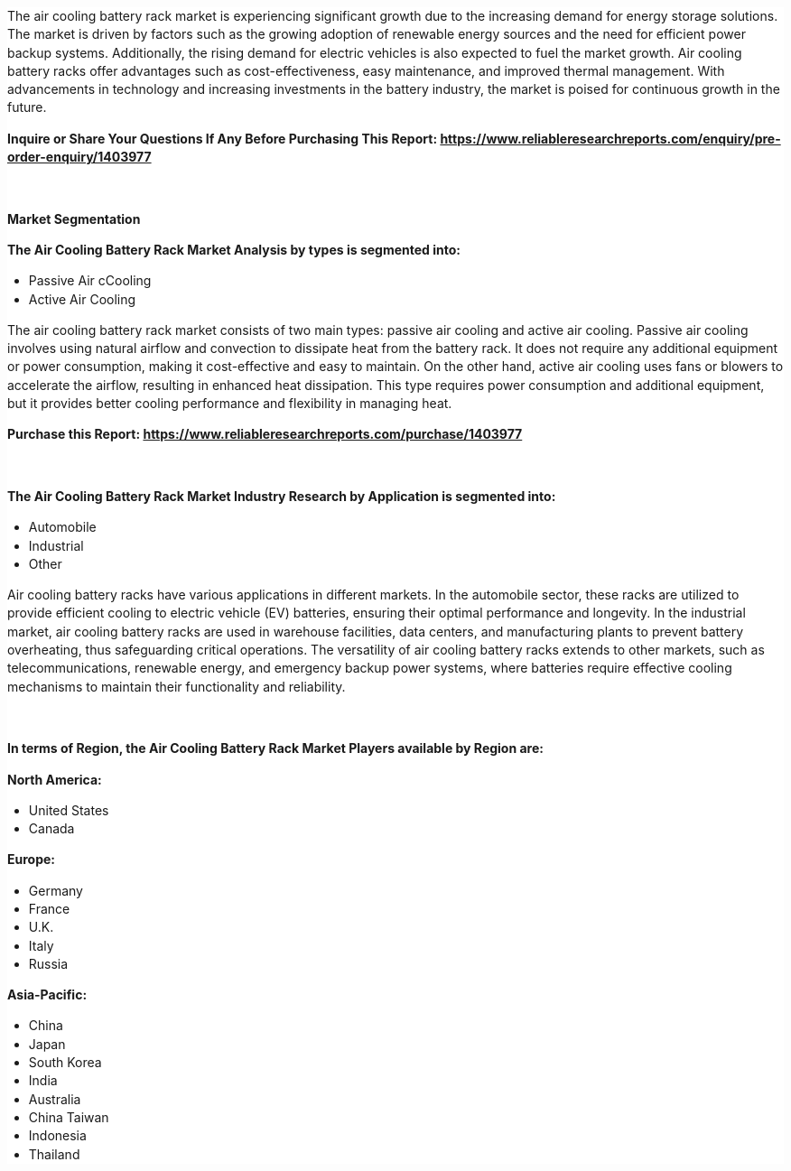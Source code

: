 <p><p>The air cooling battery rack market is experiencing significant growth due to the increasing demand for energy storage solutions. The market is driven by factors such as the growing adoption of renewable energy sources and the need for efficient power backup systems. Additionally, the rising demand for electric vehicles is also expected to fuel the market growth. Air cooling battery racks offer advantages such as cost-effectiveness, easy maintenance, and improved thermal management. With advancements in technology and increasing investments in the battery industry, the market is poised for continuous growth in the future.</p></p>
<p><strong>Inquire or Share Your Questions If Any Before Purchasing This Report: <a href="https://www.reliableresearchreports.com/enquiry/pre-order-enquiry/1403977">https://www.reliableresearchreports.com/enquiry/pre-order-enquiry/1403977</a></strong></p>
<p>&nbsp;</p>
<p><strong>Market Segmentation</strong></p>
<p><strong>The Air Cooling Battery Rack Market Analysis by types is segmented into:</strong></p>
<p><ul><li>Passive Air cCooling</li><li>Active Air Cooling</li></ul></p>
<p><p>The air cooling battery rack market consists of two main types: passive air cooling and active air cooling. Passive air cooling involves using natural airflow and convection to dissipate heat from the battery rack. It does not require any additional equipment or power consumption, making it cost-effective and easy to maintain. On the other hand, active air cooling uses fans or blowers to accelerate the airflow, resulting in enhanced heat dissipation. This type requires power consumption and additional equipment, but it provides better cooling performance and flexibility in managing heat.</p></p>
<p><strong>Purchase this Report:&nbsp;<a href="https://www.reliableresearchreports.com/purchase/1403977">https://www.reliableresearchreports.com/purchase/1403977</a></strong></p>
<p>&nbsp;</p>
<p><strong>The Air Cooling Battery Rack Market Industry Research by Application is segmented into:</strong></p>
<p><ul><li>Automobile</li><li>Industrial</li><li>Other</li></ul></p>
<p><p>Air cooling battery racks have various applications in different markets. In the automobile sector, these racks are utilized to provide efficient cooling to electric vehicle (EV) batteries, ensuring their optimal performance and longevity. In the industrial market, air cooling battery racks are used in warehouse facilities, data centers, and manufacturing plants to prevent battery overheating, thus safeguarding critical operations. The versatility of air cooling battery racks extends to other markets, such as telecommunications, renewable energy, and emergency backup power systems, where batteries require effective cooling mechanisms to maintain their functionality and reliability.</p></p>
<p>&nbsp;</p>
<p><strong>In terms of Region, the Air Cooling Battery Rack Market Players available by Region are:</strong></p>
<p>
    <p> <strong> North America: </strong>
        <ul>
            <li>United States</li>
            <li>Canada</li>
        </ul>
        </p> 
    <p> <strong> Europe: </strong>
        <ul>
            <li>Germany</li>
            <li>France</li>
            <li>U.K.</li>
            <li>Italy</li>
            <li>Russia</li>
        </ul>
        </p> 
    <p> <strong> Asia-Pacific: </strong>
        <ul>
            <li>China</li>
            <li>Japan</li>
            <li>South Korea</li>
            <li>India</li>
            <li>Australia</li>
            <li>China Taiwan</li>
            <li>Indonesia</li>
            <li>Thailand</li>